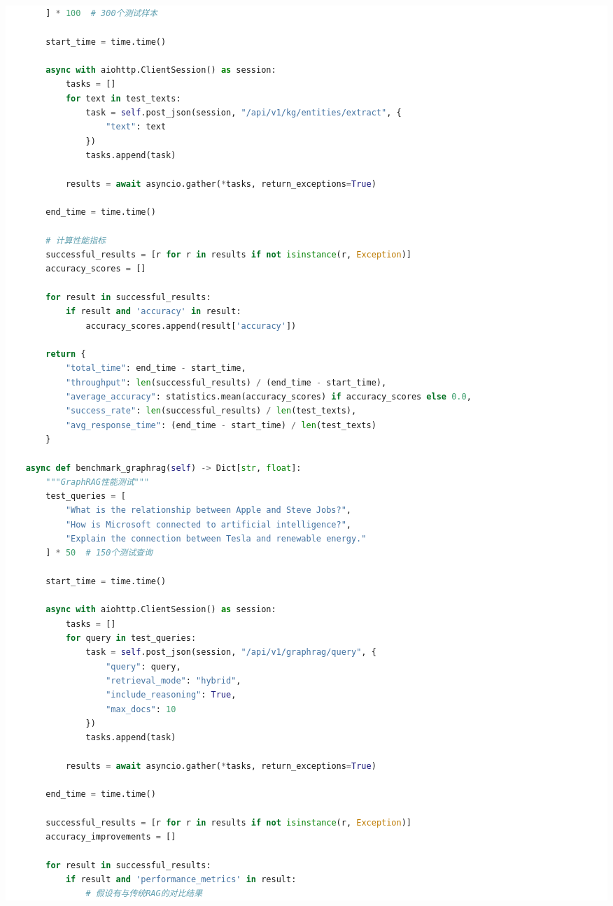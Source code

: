```python
        ] * 100  # 300个测试样本
        
        start_time = time.time()
        
        async with aiohttp.ClientSession() as session:
            tasks = []
            for text in test_texts:
                task = self.post_json(session, "/api/v1/kg/entities/extract", {
                    "text": text
                })
                tasks.append(task)
            
            results = await asyncio.gather(*tasks, return_exceptions=True)
        
        end_time = time.time()
        
        # 计算性能指标
        successful_results = [r for r in results if not isinstance(r, Exception)]
        accuracy_scores = []
        
        for result in successful_results:
            if result and 'accuracy' in result:
                accuracy_scores.append(result['accuracy'])
        
        return {
            "total_time": end_time - start_time,
            "throughput": len(successful_results) / (end_time - start_time),
            "average_accuracy": statistics.mean(accuracy_scores) if accuracy_scores else 0.0,
            "success_rate": len(successful_results) / len(test_texts),
            "avg_response_time": (end_time - start_time) / len(test_texts)
        }
    
    async def benchmark_graphrag(self) -> Dict[str, float]:
        """GraphRAG性能测试"""
        test_queries = [
            "What is the relationship between Apple and Steve Jobs?",
            "How is Microsoft connected to artificial intelligence?",
            "Explain the connection between Tesla and renewable energy."
        ] * 50  # 150个测试查询
        
        start_time = time.time()
        
        async with aiohttp.ClientSession() as session:
            tasks = []
            for query in test_queries:
                task = self.post_json(session, "/api/v1/graphrag/query", {
                    "query": query,
                    "retrieval_mode": "hybrid",
                    "include_reasoning": True,
                    "max_docs": 10
                })
                tasks.append(task)
            
            results = await asyncio.gather(*tasks, return_exceptions=True)
        
        end_time = time.time()
        
        successful_results = [r for r in results if not isinstance(r, Exception)]
        accuracy_improvements = []
        
        for result in successful_results:
            if result and 'performance_metrics' in result:
                # 假设有与传统RAG的对比结果
```